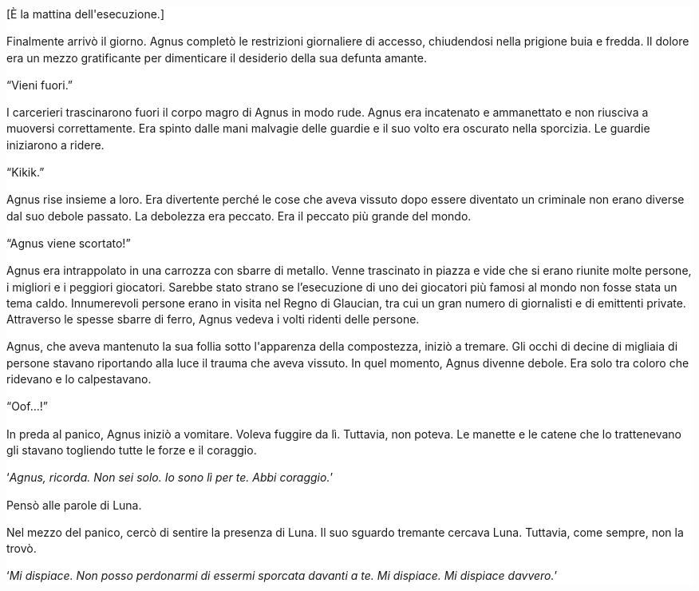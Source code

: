 




[È la mattina dell'esecuzione.]






Finalmente arrivò il giorno. Agnus completò le restrizioni giornaliere di accesso, chiudendosi nella prigione buia e fredda. Il dolore era un mezzo gratificante per dimenticare il desiderio della sua defunta amante.


“Vieni fuori.”


I carcerieri trascinarono fuori il corpo magro di Agnus in modo rude. Agnus era incatenato e ammanettato e non riusciva a muoversi correttamente. Era spinto dalle mani malvagie delle guardie e il suo volto era oscurato nella sporcizia. Le guardie iniziarono a ridere.


“Kikik.”


Agnus rise insieme a loro. Era divertente perché le cose che aveva vissuto dopo essere diventato un criminale non erano diverse dal suo debole passato. La debolezza era peccato. Era il peccato più grande del mondo.


“Agnus viene scortato!”


Agnus era intrappolato in una carrozza con sbarre di metallo. Venne trascinato in piazza e vide che si erano riunite molte persone, i migliori e i peggiori giocatori. Sarebbe stato strano se l’esecuzione di uno dei giocatori più famosi al mondo non fosse stata un tema caldo. Innumerevoli persone erano in visita nel Regno di Glaucian, tra cui un gran numero di giornalisti e di emittenti private. Attraverso le spesse sbarre di ferro, Agnus vedeva i volti ridenti delle persone.


Agnus, che aveva mantenuto la sua follia sotto l'apparenza della compostezza, iniziò a tremare. Gli occhi di decine di migliaia di persone stavano riportando alla luce il trauma che aveva vissuto. In quel momento, Agnus divenne debole. Era solo tra coloro che ridevano e lo calpestavano.


“Oof…!”


In preda al panico, Agnus iniziò a vomitare. Voleva fuggire da lì. Tuttavia, non poteva. Le manette e le catene che lo trattenevano gli stavano togliendo tutte le forze e il coraggio.


‘<em>Agnus, ricorda. Non sei solo. Io sono lì per te. Abbi coraggio.</em>’


Pensò alle parole di Luna.


Nel mezzo del panico, cercò di sentire la presenza di Luna. Il suo sguardo tremante cercava Luna. Tuttavia, come sempre, non la trovò.


‘<em>Mi dispiace. Non posso perdonarmi di essermi sporcata davanti a te. Mi dispiace. Mi dispiace davvero.</em>’

